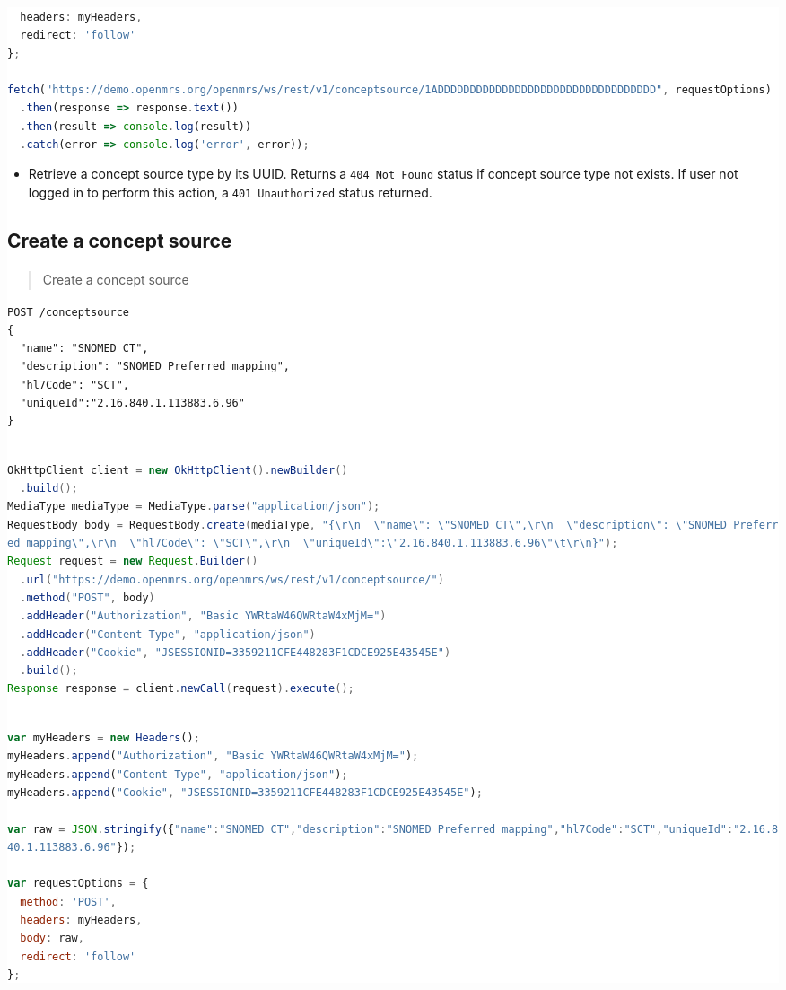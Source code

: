 ```javascript
  headers: myHeaders,
  redirect: 'follow'
};

fetch("https://demo.openmrs.org/openmrs/ws/rest/v1/conceptsource/1ADDDDDDDDDDDDDDDDDDDDDDDDDDDDDDDDDD", requestOptions)
  .then(response => response.text())
  .then(result => console.log(result))
  .catch(error => console.log('error', error));

```


 *  Retrieve a concept source type by its UUID. Returns a `404 Not Found` status if concept source type not exists. If user not logged in to perform this action, a `401 Unauthorized` status returned.
    
   
## Create a concept source

> Create a concept source

```shell
POST /conceptsource
{
  "name": "SNOMED CT",
  "description": "SNOMED Preferred mapping",
  "hl7Code": "SCT",
  "uniqueId":"2.16.840.1.113883.6.96"	
}
```
```java

OkHttpClient client = new OkHttpClient().newBuilder()
  .build();
MediaType mediaType = MediaType.parse("application/json");
RequestBody body = RequestBody.create(mediaType, "{\r\n  \"name\": \"SNOMED CT\",\r\n  \"description\": \"SNOMED Preferred mapping\",\r\n  \"hl7Code\": \"SCT\",\r\n  \"uniqueId\":\"2.16.840.1.113883.6.96\"\t\r\n}");
Request request = new Request.Builder()
  .url("https://demo.openmrs.org/openmrs/ws/rest/v1/conceptsource/")
  .method("POST", body)
  .addHeader("Authorization", "Basic YWRtaW46QWRtaW4xMjM=")
  .addHeader("Content-Type", "application/json")
  .addHeader("Cookie", "JSESSIONID=3359211CFE448283F1CDCE925E43545E")
  .build();
Response response = client.newCall(request).execute();

```

```javascript

var myHeaders = new Headers();
myHeaders.append("Authorization", "Basic YWRtaW46QWRtaW4xMjM=");
myHeaders.append("Content-Type", "application/json");
myHeaders.append("Cookie", "JSESSIONID=3359211CFE448283F1CDCE925E43545E");

var raw = JSON.stringify({"name":"SNOMED CT","description":"SNOMED Preferred mapping","hl7Code":"SCT","uniqueId":"2.16.840.1.113883.6.96"});

var requestOptions = {
  method: 'POST',
  headers: myHeaders,
  body: raw,
  redirect: 'follow'
};

```